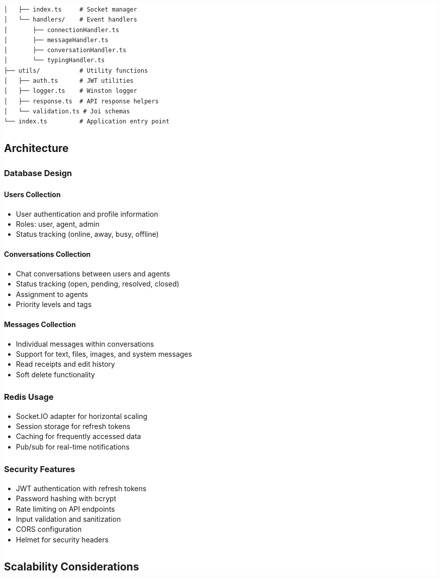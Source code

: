 ```
│   ├── index.ts     # Socket manager
│   └── handlers/    # Event handlers
│       ├── connectionHandler.ts
│       ├── messageHandler.ts
│       ├── conversationHandler.ts
│       └── typingHandler.ts
├── utils/           # Utility functions
│   ├── auth.ts      # JWT utilities
│   ├── logger.ts    # Winston logger
│   ├── response.ts  # API response helpers
│   └── validation.ts # Joi schemas
└── index.ts         # Application entry point
```

## Architecture

### Database Design

#### Users Collection
- User authentication and profile information
- Roles: user, agent, admin
- Status tracking (online, away, busy, offline)

#### Conversations Collection
- Chat conversations between users and agents
- Status tracking (open, pending, resolved, closed)
- Assignment to agents
- Priority levels and tags

#### Messages Collection
- Individual messages within conversations
- Support for text, files, images, and system messages
- Read receipts and edit history
- Soft delete functionality

### Redis Usage
- Socket.IO adapter for horizontal scaling
- Session storage for refresh tokens
- Caching for frequently accessed data
- Pub/sub for real-time notifications

### Security Features
- JWT authentication with refresh tokens
- Password hashing with bcrypt
- Rate limiting on API endpoints
- Input validation and sanitization
- CORS configuration
- Helmet for security headers

## Scalability Considerations
